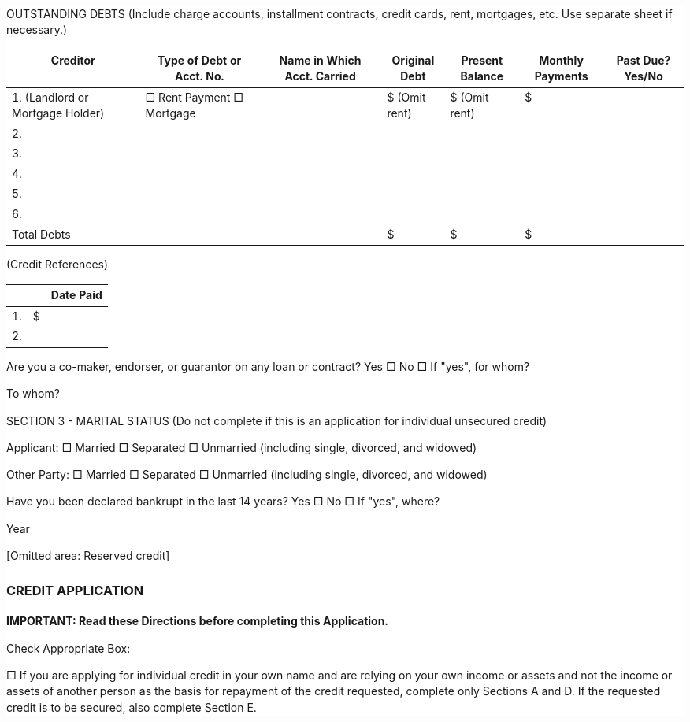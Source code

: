 OUTSTANDING DEBTS (Include charge accounts, installment contracts, credit cards, rent, mortgages, etc. Use separate sheet if necessary.)

| Creditor | Type of Debt or Acct. No. | Name in Which Acct. Carried | Original Debt | Present Balance | Monthly Payments | Past Due? Yes/No |
|----------|---------------------------|----------------------------|---------------|-----------------|-------------------|-------------------|
| 1. (Landlord or Mortgage Holder) | □ Rent Payment □ Mortgage | | $ (Omit rent) | $ (Omit rent) | $ | |
| 2. | | | | | | |
| 3. | | | | | | |
| 4. | | | | | | |
| 5. | | | | | | |
| 6. | | | | | | |
| Total Debts | | | $ | $ | $ | |

(Credit References)

| | | Date Paid |
|---|---|----------|
| 1. | $ | |
| 2. | | |

Are you a co-maker, endorser, or 
guarantor on any loan or contract? Yes □ No □ If "yes", 
for whom?

To whom?

SECTION 3 - MARITAL STATUS
(Do not complete if this is an application for individual unsecured credit)

Applicant: □ Married □ Separated □ Unmarried (including single, divorced, and widowed)

Other Party: □ Married □ Separated □ Unmarried (including single, divorced, and widowed)

Have you been declared 
bankrupt in the last 14 years? Yes □ No □ If "yes", 
where?

Year

[Omitted area: Reserved credit]

### CREDIT APPLICATION

**IMPORTANT: Read these Directions before completing this Application.**

Check Appropriate Box:

□ If you are applying for individual credit in your own name and are relying on your own income or assets and not the income or assets of another person as the basis for repayment of the credit requested, complete only Sections A and D. If the requested credit is to be secured, also complete Section E.
